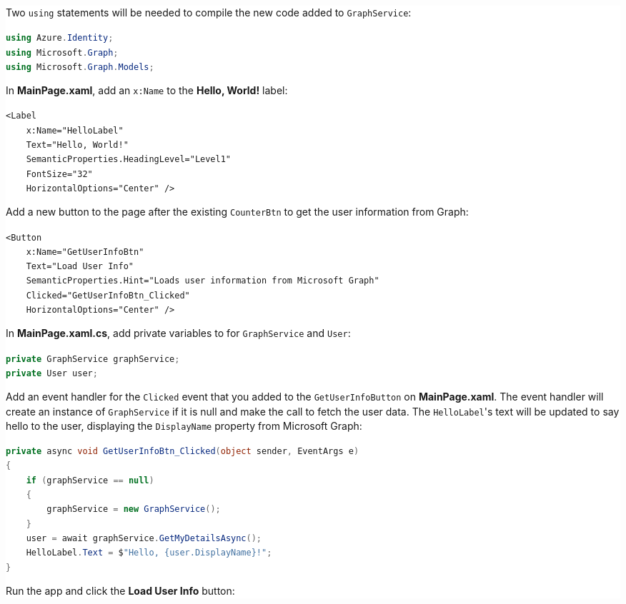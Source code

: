 Two `using` statements will be needed to compile the new code added to `GraphService`:

``` csharp
using Azure.Identity;
using Microsoft.Graph;
using Microsoft.Graph.Models;
```

In **MainPage.xaml**, add an `x:Name` to the **Hello, World!** label:

``` xaml
<Label
    x:Name="HelloLabel"
    Text="Hello, World!"
    SemanticProperties.HeadingLevel="Level1"
    FontSize="32"
    HorizontalOptions="Center" />
```

Add a new button to the page after the existing `CounterBtn` to get the user information from Graph:

``` xaml
<Button
    x:Name="GetUserInfoBtn"
    Text="Load User Info"
    SemanticProperties.Hint="Loads user information from Microsoft Graph"
    Clicked="GetUserInfoBtn_Clicked"
    HorizontalOptions="Center" />
```

In **MainPage.xaml.cs**, add private variables to for `GraphService` and `User`:

``` csharp
private GraphService graphService;
private User user;
```

Add an event handler for the `Clicked` event that you added to the `GetUserInfoButton` on **MainPage.xaml**. The event handler will create an instance of `GraphService` if it is null and make the call to fetch the user data. The `HelloLabel`'s text will be updated to say hello to the user, displaying the `DisplayName` property from Microsoft Graph:

``` csharp
private async void GetUserInfoBtn_Clicked(object sender, EventArgs e)
{
    if (graphService == null)
    {
        graphService = new GraphService();
    }
    user = await graphService.GetMyDetailsAsync();
    HelloLabel.Text = $"Hello, {user.DisplayName}!";
}
```

Run the app and click the **Load User Info** button:
